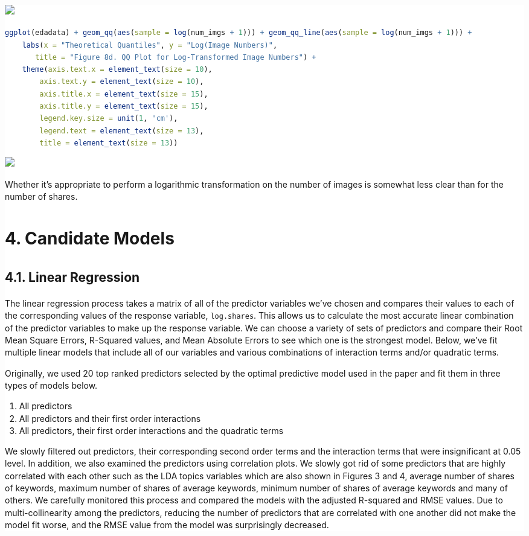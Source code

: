 ![](C:/Users/peach/documents/ST558/ST558_repos/ST558-Project-2/bus_files/figure-gfm/unnamed-chunk-12-1.png)

``` r
ggplot(edadata) + geom_qq(aes(sample = log(num_imgs + 1))) + geom_qq_line(aes(sample = log(num_imgs + 1))) +
    labs(x = "Theoretical Quantiles", y = "Log(Image Numbers)", 
       title = "Figure 8d. QQ Plot for Log-Transformed Image Numbers") +
    theme(axis.text.x = element_text(size = 10), 
        axis.text.y = element_text(size = 10), 
        axis.title.x = element_text(size = 15), 
        axis.title.y = element_text(size = 15), 
        legend.key.size = unit(1, 'cm'), 
        legend.text = element_text(size = 13), 
        title = element_text(size = 13))
```

![](C:/Users/peach/documents/ST558/ST558_repos/ST558-Project-2/bus_files/figure-gfm/unnamed-chunk-13-1.png)

Whether it’s appropriate to perform a logarithmic transformation on the
number of images is somewhat less clear than for the number of shares.

# 4. Candidate Models

## 4.1. Linear Regression

The linear regression process takes a matrix of all of the predictor
variables we’ve chosen and compares their values to each of the
corresponding values of the response variable, `log.shares`. This allows
us to calculate the most accurate linear combination of the predictor
variables to make up the response variable. We can choose a variety of
sets of predictors and compare their Root Mean Square Errors, R-Squared
values, and Mean Absolute Errors to see which one is the strongest
model. Below, we’ve fit multiple linear models that include all of our
variables and various combinations of interaction terms and/or quadratic
terms.

Originally, we used 20 top ranked predictors selected by the optimal
predictive model used in the paper and fit them in three types of models
below.

1.  All predictors  
2.  All predictors and their first order interactions  
3.  All predictors, their first order interactions and the quadratic
    terms

We slowly filtered out predictors, their corresponding second order
terms and the interaction terms that were insignificant at 0.05 level.
In addition, we also examined the predictors using correlation plots. We
slowly got rid of some predictors that are highly correlated with each
other such as the LDA topics variables which are also shown in Figures 3
and 4, average number of shares of keywords, maximum number of shares of
average keywords, minimum number of shares of average keywords and many
of others. We carefully monitored this process and compared the models
with the adjusted R-squared and RMSE values. Due to multi-collinearity
among the predictors, reducing the number of predictors that are
correlated with one another did not make the model fit worse, and the
RMSE value from the model was surprisingly decreased.

